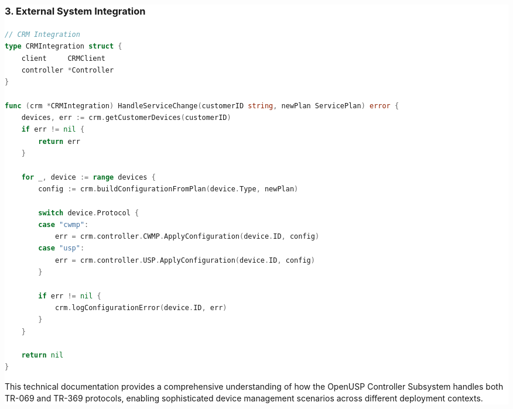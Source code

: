 ```yaml
```

### 3. External System Integration

```go
// CRM Integration
type CRMIntegration struct {
    client     CRMClient
    controller *Controller
}

func (crm *CRMIntegration) HandleServiceChange(customerID string, newPlan ServicePlan) error {
    devices, err := crm.getCustomerDevices(customerID)
    if err != nil {
        return err
    }
    
    for _, device := range devices {
        config := crm.buildConfigurationFromPlan(device.Type, newPlan)
        
        switch device.Protocol {
        case "cwmp":
            err = crm.controller.CWMP.ApplyConfiguration(device.ID, config)
        case "usp":
            err = crm.controller.USP.ApplyConfiguration(device.ID, config)
        }
        
        if err != nil {
            crm.logConfigurationError(device.ID, err)
        }
    }
    
    return nil
}
```

This technical documentation provides a comprehensive understanding of how the OpenUSP Controller Subsystem handles both TR-069 and TR-369 protocols, enabling sophisticated device management scenarios across different deployment contexts.